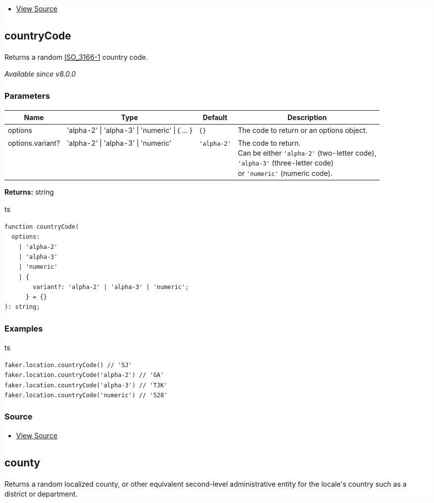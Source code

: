 - [View Source](https://github.com/faker-js/faker/blob/81c9fbabdb0c5a4a8c7b2558013c933a5d356d25/src/modules/location/index.ts#L233)

## countryCode [​](https://v9.fakerjs.dev/api/location\#countrycode)

Returns a random [ISO\_3166-1](https://en.wikipedia.org/wiki/ISO_3166-1) country code.

_Available since v8.0.0_

### Parameters

| Name | Type | Default | Description |
| --- | --- | --- | --- |
| options | 'alpha-2' \| 'alpha-3' \| 'numeric' \| { ... } | `{}` | The code to return or an options object. |
| options.variant? | 'alpha-2' \| 'alpha-3' \| 'numeric' | `'alpha-2'` | The code to return.<br>Can be either `'alpha-2'` (two-letter code),<br>`'alpha-3'` (three-letter code)<br>or `'numeric'` (numeric code). |

**Returns:** string

ts

```
function countryCode(
  options:
    | 'alpha-2'
    | 'alpha-3'
    | 'numeric'
    | {
        variant?: 'alpha-2' | 'alpha-3' | 'numeric';
      } = {}
): string;
```

### Examples

ts

```
faker.location.countryCode() // 'SJ'
faker.location.countryCode('alpha-2') // 'GA'
faker.location.countryCode('alpha-3') // 'TJK'
faker.location.countryCode('numeric') // '528'
```

### Source

- [View Source](https://github.com/faker-js/faker/blob/81c9fbabdb0c5a4a8c7b2558013c933a5d356d25/src/modules/location/index.ts#L273)

## county [​](https://v9.fakerjs.dev/api/location\#county)

Returns a random localized county, or other equivalent second-level administrative entity for the locale's country such as a district or department.
